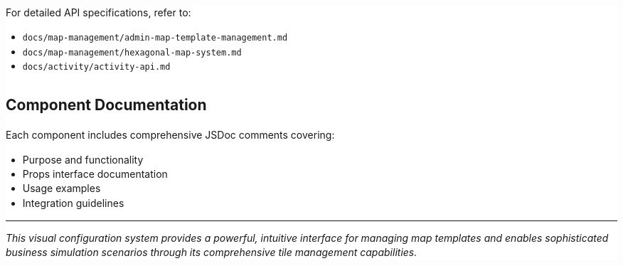 For detailed API specifications, refer to:
- `docs/map-management/admin-map-template-management.md`
- `docs/map-management/hexagonal-map-system.md`
- `docs/activity/activity-api.md`

## Component Documentation

Each component includes comprehensive JSDoc comments covering:
- Purpose and functionality
- Props interface documentation
- Usage examples
- Integration guidelines

---

*This visual configuration system provides a powerful, intuitive interface for managing map templates and enables sophisticated business simulation scenarios through its comprehensive tile management capabilities.* 